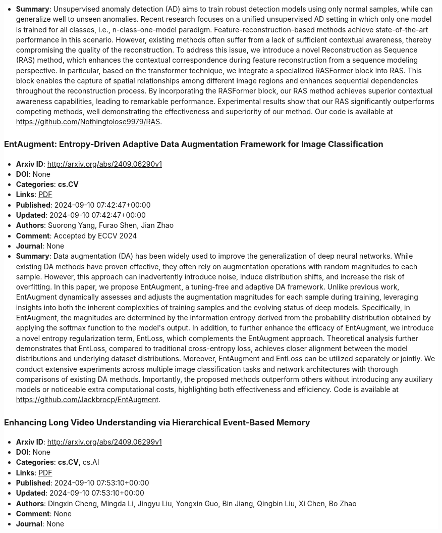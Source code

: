 - **Summary**: Unsupervised anomaly detection (AD) aims to train robust detection models using only normal samples, while can generalize well to unseen anomalies. Recent research focuses on a unified unsupervised AD setting in which only one model is trained for all classes, i.e., n-class-one-model paradigm. Feature-reconstruction-based methods achieve state-of-the-art performance in this scenario. However, existing methods often suffer from a lack of sufficient contextual awareness, thereby compromising the quality of the reconstruction. To address this issue, we introduce a novel Reconstruction as Sequence (RAS) method, which enhances the contextual correspondence during feature reconstruction from a sequence modeling perspective. In particular, based on the transformer technique, we integrate a specialized RASFormer block into RAS. This block enables the capture of spatial relationships among different image regions and enhances sequential dependencies throughout the reconstruction process. By incorporating the RASFormer block, our RAS method achieves superior contextual awareness capabilities, leading to remarkable performance. Experimental results show that our RAS significantly outperforms competing methods, well demonstrating the effectiveness and superiority of our method. Our code is available at https://github.com/Nothingtolose9979/RAS.



### EntAugment: Entropy-Driven Adaptive Data Augmentation Framework for Image Classification
- **Arxiv ID**: http://arxiv.org/abs/2409.06290v1
- **DOI**: None
- **Categories**: **cs.CV**
- **Links**: [PDF](http://arxiv.org/pdf/2409.06290v1)
- **Published**: 2024-09-10 07:42:47+00:00
- **Updated**: 2024-09-10 07:42:47+00:00
- **Authors**: Suorong Yang, Furao Shen, Jian Zhao
- **Comment**: Accepted by ECCV 2024
- **Journal**: None
- **Summary**: Data augmentation (DA) has been widely used to improve the generalization of deep neural networks. While existing DA methods have proven effective, they often rely on augmentation operations with random magnitudes to each sample. However, this approach can inadvertently introduce noise, induce distribution shifts, and increase the risk of overfitting. In this paper, we propose EntAugment, a tuning-free and adaptive DA framework. Unlike previous work, EntAugment dynamically assesses and adjusts the augmentation magnitudes for each sample during training, leveraging insights into both the inherent complexities of training samples and the evolving status of deep models. Specifically, in EntAugment, the magnitudes are determined by the information entropy derived from the probability distribution obtained by applying the softmax function to the model's output. In addition, to further enhance the efficacy of EntAugment, we introduce a novel entropy regularization term, EntLoss, which complements the EntAugment approach. Theoretical analysis further demonstrates that EntLoss, compared to traditional cross-entropy loss, achieves closer alignment between the model distributions and underlying dataset distributions. Moreover, EntAugment and EntLoss can be utilized separately or jointly. We conduct extensive experiments across multiple image classification tasks and network architectures with thorough comparisons of existing DA methods. Importantly, the proposed methods outperform others without introducing any auxiliary models or noticeable extra computational costs, highlighting both effectiveness and efficiency. Code is available at https://github.com/Jackbrocp/EntAugment.



### Enhancing Long Video Understanding via Hierarchical Event-Based Memory
- **Arxiv ID**: http://arxiv.org/abs/2409.06299v1
- **DOI**: None
- **Categories**: **cs.CV**, cs.AI
- **Links**: [PDF](http://arxiv.org/pdf/2409.06299v1)
- **Published**: 2024-09-10 07:53:10+00:00
- **Updated**: 2024-09-10 07:53:10+00:00
- **Authors**: Dingxin Cheng, Mingda Li, Jingyu Liu, Yongxin Guo, Bin Jiang, Qingbin Liu, Xi Chen, Bo Zhao
- **Comment**: None
- **Journal**: None